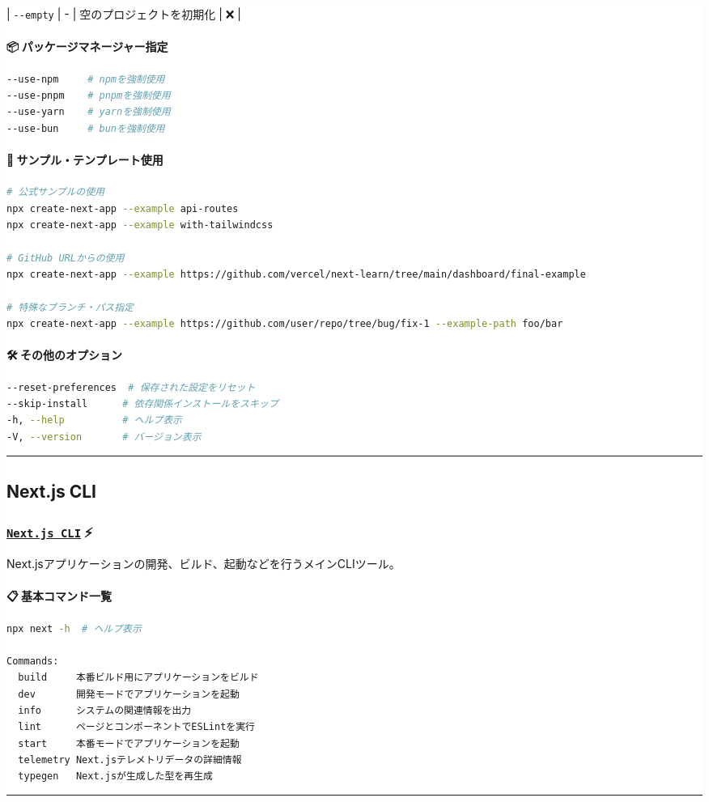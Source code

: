 | `--empty`        | -      | 空のプロジェクトを初期化           | ❌         |

#### 📦 **パッケージマネージャー指定**

```bash
--use-npm     # npmを強制使用
--use-pnpm    # pnpmを強制使用
--use-yarn    # yarnを強制使用
--use-bun     # bunを強制使用
```

#### 🎯 **サンプル・テンプレート使用**

```bash
# 公式サンプルの使用
npx create-next-app --example api-routes
npx create-next-app --example with-tailwindcss

# GitHub URLからの使用
npx create-next-app --example https://github.com/vercel/next-learn/tree/main/dashboard/final-example

# 特殊なブランチ・パス指定
npx create-next-app --example https://github.com/user/repo/tree/bug/fix-1 --example-path foo/bar
```

#### 🛠️ **その他のオプション**

```bash
--reset-preferences  # 保存された設定をリセット
--skip-install      # 依存関係インストールをスキップ
-h, --help          # ヘルプ表示
-V, --version       # バージョン表示
```

---

## Next.js CLI

### [`Next.js CLI`](./02-next.md) ⚡

Next.jsアプリケーションの開発、ビルド、起動などを行うメインCLIツール。

#### 📋 **基本コマンド一覧**

```bash
npx next -h  # ヘルプ表示

Commands:
  build     本番ビルド用にアプリケーションをビルド
  dev       開発モードでアプリケーションを起動
  info      システムの関連情報を出力
  lint      ページとコンポーネントでESLintを実行
  start     本番モードでアプリケーションを起動
  telemetry Next.jsテレメトリデータの詳細情報
  typegen   Next.jsが生成した型を再生成
```

---